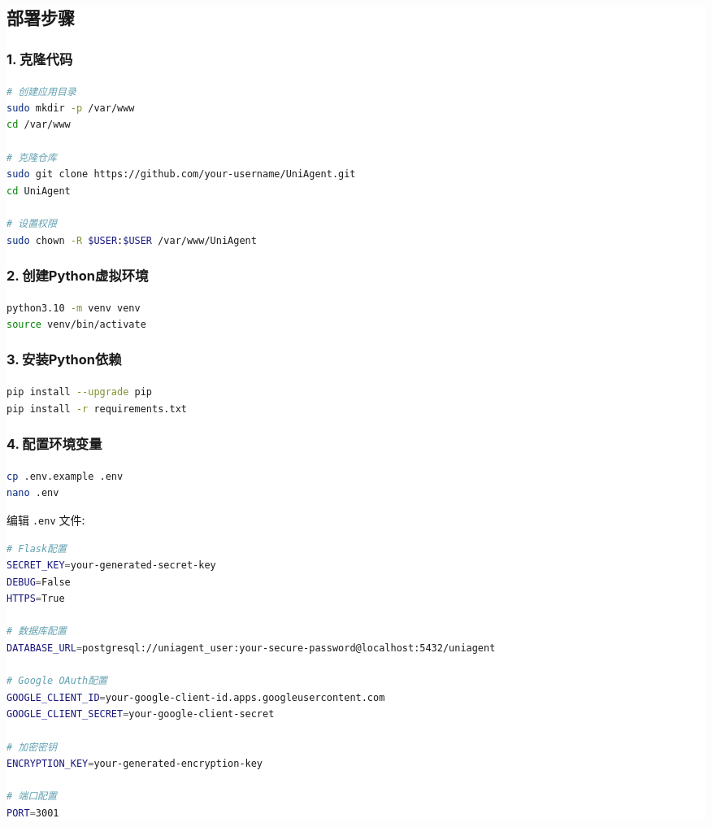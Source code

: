 
## 部署步骤

### 1. 克隆代码

```bash
# 创建应用目录
sudo mkdir -p /var/www
cd /var/www

# 克隆仓库
sudo git clone https://github.com/your-username/UniAgent.git
cd UniAgent

# 设置权限
sudo chown -R $USER:$USER /var/www/UniAgent
```

### 2. 创建Python虚拟环境

```bash
python3.10 -m venv venv
source venv/bin/activate
```

### 3. 安装Python依赖

```bash
pip install --upgrade pip
pip install -r requirements.txt
```

### 4. 配置环境变量

```bash
cp .env.example .env
nano .env
```

编辑 `.env` 文件:

```bash
# Flask配置
SECRET_KEY=your-generated-secret-key
DEBUG=False
HTTPS=True

# 数据库配置
DATABASE_URL=postgresql://uniagent_user:your-secure-password@localhost:5432/uniagent

# Google OAuth配置
GOOGLE_CLIENT_ID=your-google-client-id.apps.googleusercontent.com
GOOGLE_CLIENT_SECRET=your-google-client-secret

# 加密密钥
ENCRYPTION_KEY=your-generated-encryption-key

# 端口配置
PORT=3001
```
